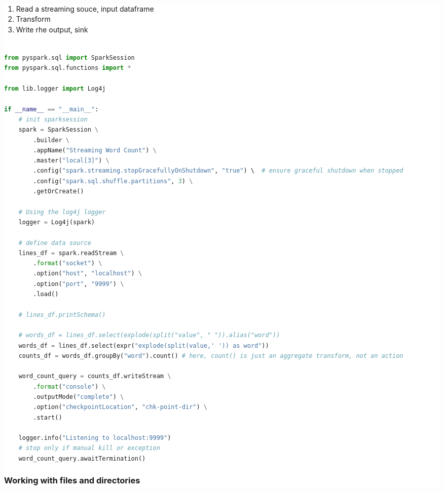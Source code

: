 1. Read a streaming souce, input dataframe
2. Transform
3. Write rhe output, sink

```py

from pyspark.sql import SparkSession
from pyspark.sql.functions import *

from lib.logger import Log4j

if __name__ == "__main__":
    # init sparksession
    spark = SparkSession \
        .builder \
        .appName("Streaming Word Count") \
        .master("local[3]") \
        .config("spark.streaming.stopGracefullyOnShutdown", "true") \  # ensure graceful shutdown when stopped
        .config("spark.sql.shuffle.partitions", 3) \
        .getOrCreate()

    # Using the log4j logger
    logger = Log4j(spark)

    # define data source
    lines_df = spark.readStream \
        .format("socket") \
        .option("host", "localhost") \
        .option("port", "9999") \
        .load()

    # lines_df.printSchema()

    # words_df = lines_df.select(explode(split("value", " ")).alias("word"))
    words_df = lines_df.select(expr("explode(split(value,' ')) as word"))
    counts_df = words_df.groupBy("word").count() # here, count() is just an aggregate transform, not an action

    word_count_query = counts_df.writeStream \
        .format("console") \
        .outputMode("complete") \
        .option("checkpointLocation", "chk-point-dir") \
        .start()

    logger.info("Listening to localhost:9999")
    # stop only if manual kill or exception
    word_count_query.awaitTermination()
```

### Working with files and directories
